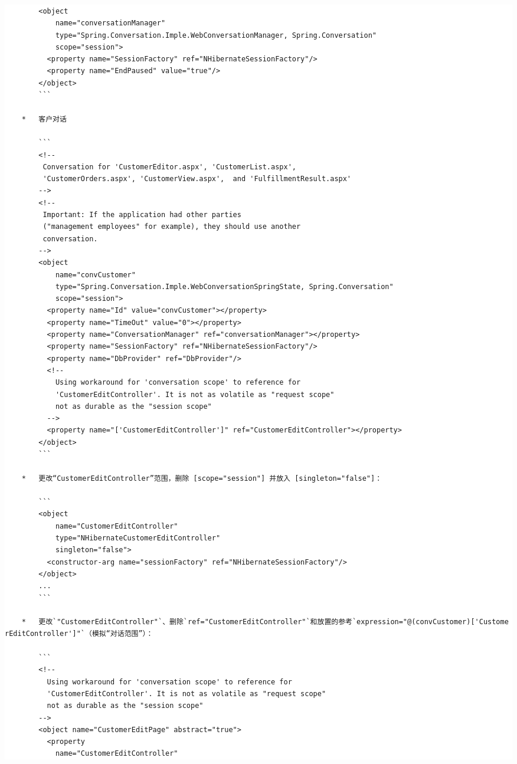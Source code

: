 ```*
        <object 
            name="conversationManager" 
            type="Spring.Conversation.Imple.WebConversationManager, Spring.Conversation" 
            scope="session">
          <property name="SessionFactory" ref="NHibernateSessionFactory"/>
          <property name="EndPaused" value="true"/>
        </object> 
        ```

    *   客户对话

        ```
        <!--
         Conversation for 'CustomerEditor.aspx', 'CustomerList.aspx', 
         'CustomerOrders.aspx', 'CustomerView.aspx',  and 'FulfillmentResult.aspx'
        -->
        <!--
         Important: If the application had other parties
         ("management employees" for example), they should use another 
         conversation.
        -->
        <object 
            name="convCustomer" 
            type="Spring.Conversation.Imple.WebConversationSpringState, Spring.Conversation" 
            scope="session">
          <property name="Id" value="convCustomer"></property>
          <property name="TimeOut" value="0"></property>
          <property name="ConversationManager" ref="conversationManager"></property>
          <property name="SessionFactory" ref="NHibernateSessionFactory"/>
          <property name="DbProvider" ref="DbProvider"/>
          <!--
            Using workaround for 'conversation scope' to reference for 
            'CustomerEditController'. It is not as volatile as "request scope" 
            not as durable as the "session scope"
          -->
          <property name="['CustomerEditController']" ref="CustomerEditController"></property>
        </object> 
        ```

    *   更改“CustomerEditController”范围，删除 [scope="session"] 并放入 [singleton="false"]：

        ```
        <object 
            name="CustomerEditController" 
            type="NHibernateCustomerEditController" 
            singleton="false">
          <constructor-arg name="sessionFactory" ref="NHibernateSessionFactory"/>
        </object>
        ... 
        ```

    *   更改`"CustomerEditController"`、删除`ref="CustomerEditController"`和放置的参考`expression="@(convCustomer)['CustomerEditController']"`（模拟“对话范围”）：

        ```
        <!--
          Using workaround for 'conversation scope' to reference for 
          'CustomerEditController'. It is not as volatile as "request scope" 
          not as durable as the "session scope"
        -->
        <object name="CustomerEditPage" abstract="true">
          <property 
            name="CustomerEditController" 
```